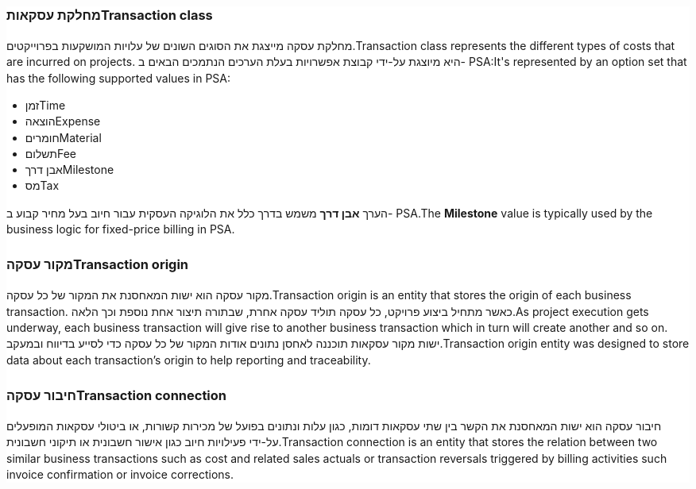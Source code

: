 ### <a name="transaction-class"></a><span data-ttu-id="de4f5-132">מחלקת עסקאות</span><span class="sxs-lookup"><span data-stu-id="de4f5-132">Transaction class</span></span>

<span data-ttu-id="de4f5-133">מחלקת עסקה מייצגת את הסוגים השונים של עלויות המושקעות בפרוייקטים.</span><span class="sxs-lookup"><span data-stu-id="de4f5-133">Transaction class represents the different types of costs that are incurred on projects.</span></span> <span data-ttu-id="de4f5-134">היא מיוצגת על-ידי קבוצת אפשרויות בעלת הערכים הנתמכים הבאים ב- PSA:</span><span class="sxs-lookup"><span data-stu-id="de4f5-134">It's represented by an option set that has the following supported values in PSA:</span></span>

- <span data-ttu-id="de4f5-135">זמן</span><span class="sxs-lookup"><span data-stu-id="de4f5-135">Time</span></span>
- <span data-ttu-id="de4f5-136">הוצאה</span><span class="sxs-lookup"><span data-stu-id="de4f5-136">Expense</span></span>
- <span data-ttu-id="de4f5-137">חומרים</span><span class="sxs-lookup"><span data-stu-id="de4f5-137">Material</span></span>
- <span data-ttu-id="de4f5-138">תשלום</span><span class="sxs-lookup"><span data-stu-id="de4f5-138">Fee</span></span>
- <span data-ttu-id="de4f5-139">אבן דרך</span><span class="sxs-lookup"><span data-stu-id="de4f5-139">Milestone</span></span>
- <span data-ttu-id="de4f5-140">מס</span><span class="sxs-lookup"><span data-stu-id="de4f5-140">Tax</span></span>

<span data-ttu-id="de4f5-141">הערך **אבן דרך** משמש בדרך כלל את הלוגיקה העסקית עבור חיוב בעל מחיר קבוע ב- PSA.</span><span class="sxs-lookup"><span data-stu-id="de4f5-141">The **Milestone** value is typically used by the business logic for fixed-price billing in PSA.</span></span>

### <a name="transaction-origin"></a><span data-ttu-id="de4f5-142">מקור עסקה</span><span class="sxs-lookup"><span data-stu-id="de4f5-142">Transaction origin</span></span>

<span data-ttu-id="de4f5-143">מקור עסקה הוא ישות המאחסנת את המקור של כל עסקה.</span><span class="sxs-lookup"><span data-stu-id="de4f5-143">Transaction origin is an entity that stores the origin of each business transaction.</span></span> <span data-ttu-id="de4f5-144">כאשר מתחיל ביצוע פרויקט, כל עסקה תוליד עסקה אחרת, שבתורה תיצור אחת נוספת וכך הלאה.</span><span class="sxs-lookup"><span data-stu-id="de4f5-144">As project execution gets underway, each business transaction will give rise to another business transaction which in turn will create another and so on.</span></span> <span data-ttu-id="de4f5-145">ישות מקור עסקאות תוכננה לאחסן נתונים אודות המקור של כל עסקה כדי לסייע בדיווח ובמעקב.</span><span class="sxs-lookup"><span data-stu-id="de4f5-145">Transaction origin entity was designed to store data about each transaction’s origin to help reporting and traceability.</span></span> 

### <a name="transaction-connection"></a><span data-ttu-id="de4f5-146">חיבור עסקה</span><span class="sxs-lookup"><span data-stu-id="de4f5-146">Transaction connection</span></span>

<span data-ttu-id="de4f5-147">חיבור עסקה הוא ישות המאחסנת את הקשר בין שתי עסקאות דומות, כגון עלות ונתונים בפועל של מכירות קשורות, או ביטולי עסקאות המופעלים על-ידי פעילויות חיוב כגון אישור חשבונית או תיקוני חשבונית.</span><span class="sxs-lookup"><span data-stu-id="de4f5-147">Transaction connection is an entity that stores the relation between two similar business transactions such as cost and related sales actuals or transaction reversals triggered by billing activities such invoice confirmation or invoice corrections.</span></span>
